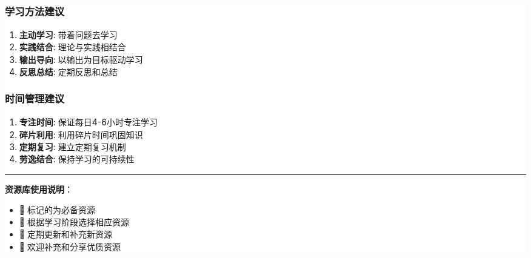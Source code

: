 ### 学习方法建议
1. **主动学习**: 带着问题去学习
2. **实践结合**: 理论与实践相结合
3. **输出导向**: 以输出为目标驱动学习
4. **反思总结**: 定期反思和总结

### 时间管理建议
1. **专注时间**: 保证每日4-6小时专注学习
2. **碎片利用**: 利用碎片时间巩固知识
3. **定期复习**: 建立定期复习机制
4. **劳逸结合**: 保持学习的可持续性

---

**资源库使用说明**：
- 🌟 标记的为必备资源
- 📌 根据学习阶段选择相应资源
- 🔄 定期更新和补充新资源
- 💬 欢迎补充和分享优质资源
